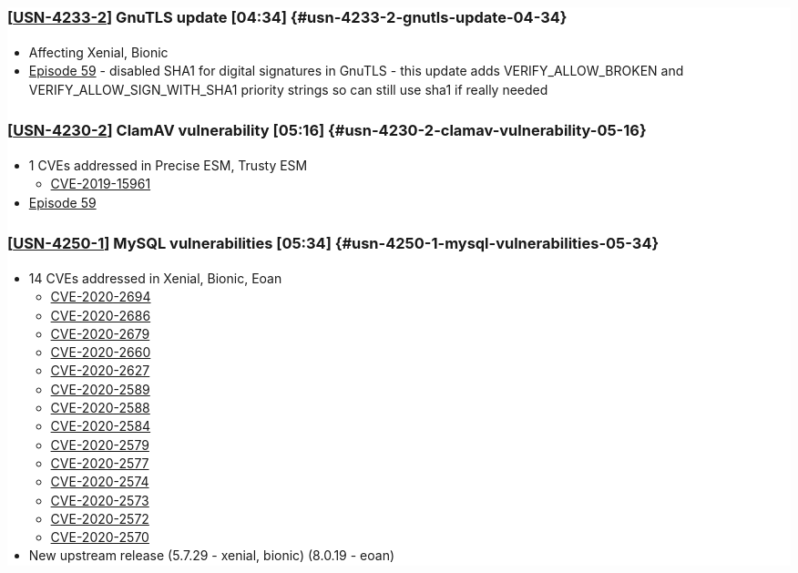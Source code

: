 
### [[USN-4233-2](https://usn.ubuntu.com/4233-2/)] GnuTLS update [04:34] {#usn-4233-2-gnutls-update-04-34}

-   Affecting Xenial, Bionic
-   [Episode 59](https://ubuntusecuritypodcast.org/episode-59/) - disabled SHA1 for digital signatures in GnuTLS - this update
    adds VERIFY\_ALLOW\_BROKEN and VERIFY\_ALLOW\_SIGN\_WITH\_SHA1 priority strings
    so can still use sha1 if really needed


### [[USN-4230-2](https://usn.ubuntu.com/4230-2/)] ClamAV vulnerability [05:16] {#usn-4230-2-clamav-vulnerability-05-16}

-   1 CVEs addressed in Precise ESM, Trusty ESM
    -   [CVE-2019-15961](https://people.canonical.com/~ubuntu-security/cve/CVE-2019-15961) <!-- medium -->
-   [Episode 59](https://ubuntusecuritypodcast.org/episode-59/)


### [[USN-4250-1](https://usn.ubuntu.com/4250-1/)] MySQL vulnerabilities [05:34] {#usn-4250-1-mysql-vulnerabilities-05-34}

-   14 CVEs addressed in Xenial, Bionic, Eoan
    -   [CVE-2020-2694](https://people.canonical.com/~ubuntu-security/cve/CVE-2020-2694) <!-- medium -->
    -   [CVE-2020-2686](https://people.canonical.com/~ubuntu-security/cve/CVE-2020-2686) <!-- medium -->
    -   [CVE-2020-2679](https://people.canonical.com/~ubuntu-security/cve/CVE-2020-2679) <!-- medium -->
    -   [CVE-2020-2660](https://people.canonical.com/~ubuntu-security/cve/CVE-2020-2660) <!-- medium -->
    -   [CVE-2020-2627](https://people.canonical.com/~ubuntu-security/cve/CVE-2020-2627) <!-- medium -->
    -   [CVE-2020-2589](https://people.canonical.com/~ubuntu-security/cve/CVE-2020-2589) <!-- medium -->
    -   [CVE-2020-2588](https://people.canonical.com/~ubuntu-security/cve/CVE-2020-2588) <!-- medium -->
    -   [CVE-2020-2584](https://people.canonical.com/~ubuntu-security/cve/CVE-2020-2584) <!-- medium -->
    -   [CVE-2020-2579](https://people.canonical.com/~ubuntu-security/cve/CVE-2020-2579) <!-- medium -->
    -   [CVE-2020-2577](https://people.canonical.com/~ubuntu-security/cve/CVE-2020-2577) <!-- medium -->
    -   [CVE-2020-2574](https://people.canonical.com/~ubuntu-security/cve/CVE-2020-2574) <!-- medium -->
    -   [CVE-2020-2573](https://people.canonical.com/~ubuntu-security/cve/CVE-2020-2573) <!-- medium -->
    -   [CVE-2020-2572](https://people.canonical.com/~ubuntu-security/cve/CVE-2020-2572) <!-- medium -->
    -   [CVE-2020-2570](https://people.canonical.com/~ubuntu-security/cve/CVE-2020-2570) <!-- medium -->
-   New upstream release (5.7.29 - xenial, bionic) (8.0.19 - eoan)
